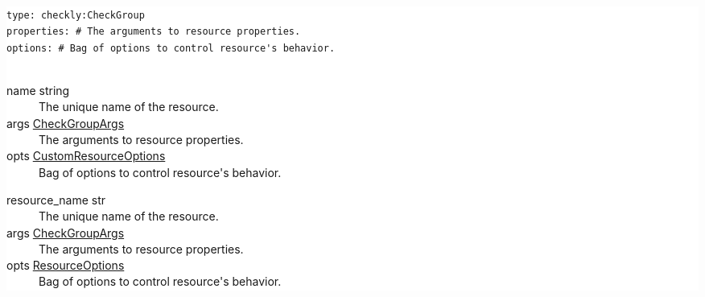 <div>
<pulumi-choosable type="language" values="yaml">
<div class="highlight"><pre class="chroma"><code class="language-yaml" data-lang="yaml">type: <span class="nx">checkly:CheckGroup</span><span class="p"></span>
<span class="p">properties</span><span class="p">: </span><span class="c">#&nbsp;The arguments to resource properties.</span>
<span class="p"></span><span class="p">options</span><span class="p">: </span><span class="c">#&nbsp;Bag of options to control resource&#39;s behavior.</span>
<span class="p"></span>
</code></pre></div>
</pulumi-choosable>
</div>

<div>
<pulumi-choosable type="language" values="javascript,typescript">

<dl class="resources-properties"><dt
        class="property-required" title="Required">
        <span>name</span>
        <span class="property-indicator"></span>
        <span class="property-type">string</span>
    </dt>
    <dd>The unique name of the resource.</dd><dt
        class="property-required" title="Required">
        <span>args</span>
        <span class="property-indicator"></span>
        <span class="property-type"><a href="#inputs">CheckGroupArgs</a></span>
    </dt>
    <dd>The arguments to resource properties.</dd><dt
        class="property-optional" title="Optional">
        <span>opts</span>
        <span class="property-indicator"></span>
        <span class="property-type"><a href="/docs/reference/pkg/nodejs/pulumi/pulumi/#CustomResourceOptions">CustomResourceOptions</a></span>
    </dt>
    <dd>Bag of options to control resource&#39;s behavior.</dd></dl>

</pulumi-choosable>
</div>

<div>
<pulumi-choosable type="language" values="python">

<dl class="resources-properties"><dt
        class="property-required" title="Required">
        <span>resource_name</span>
        <span class="property-indicator"></span>
        <span class="property-type">str</span>
    </dt>
    <dd>The unique name of the resource.</dd><dt
        class="property-required" title="Required">
        <span>args</span>
        <span class="property-indicator"></span>
        <span class="property-type"><a href="#inputs">CheckGroupArgs</a></span>
    </dt>
    <dd>The arguments to resource properties.</dd><dt
        class="property-optional" title="Optional">
        <span>opts</span>
        <span class="property-indicator"></span>
        <span class="property-type"><a href="/docs/reference/pkg/python/pulumi/#pulumi.ResourceOptions">ResourceOptions</a></span>
    </dt>
    <dd>Bag of options to control resource&#39;s behavior.</dd></dl>
